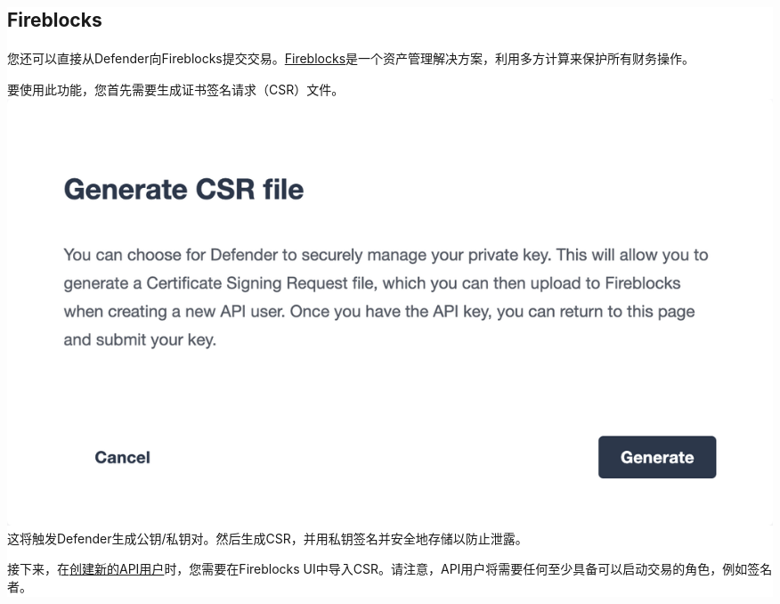 
## Fireblocks
您还可以直接从Defender向Fireblocks提交交易。[Fireblocks](https://www.fireblocks.com/)是一个资产管理解决方案，利用多方计算来保护所有财务操作。

要使用此功能，您首先需要生成证书签名请求（CSR）文件。
![admin-27.png](img/admin-27.png)
这将触发Defender生成公钥/私钥对。然后生成CSR，并用私钥签名并安全地存储以防止泄露。

接下来，在[创建新的API用户](https://support.fireblocks.io/hc/en-us/articles/4407823826194-Adding-New-API-Users#h_01FT8BDHNE49TJP8ARZ6ZYQY5J)时，您需要在Fireblocks UI中导入CSR。请注意，API用户将需要任何至少具备可以启动交易的角色，例如签名者。